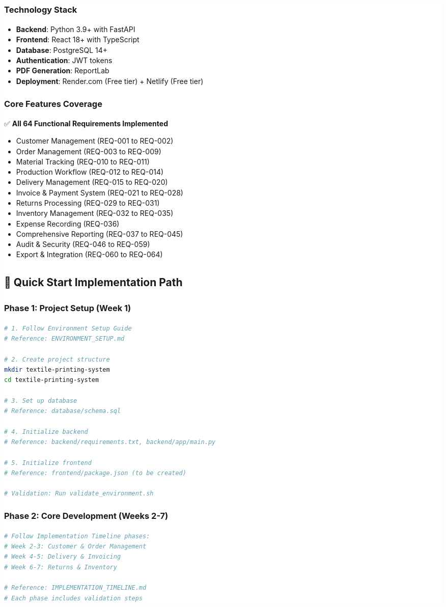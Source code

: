 ### Technology Stack
- **Backend**: Python 3.9+ with FastAPI
- **Frontend**: React 18+ with TypeScript
- **Database**: PostgreSQL 14+
- **Authentication**: JWT tokens
- **PDF Generation**: ReportLab
- **Deployment**: Render.com (Free tier) + Netlify (Free tier)

### Core Features Coverage
✅ **All 64 Functional Requirements Implemented**
- Customer Management (REQ-001 to REQ-002)
- Order Management (REQ-003 to REQ-009)
- Material Tracking (REQ-010 to REQ-011)
- Production Workflow (REQ-012 to REQ-014)
- Delivery Management (REQ-015 to REQ-020)
- Invoice & Payment System (REQ-021 to REQ-028)
- Returns Processing (REQ-029 to REQ-031)
- Inventory Management (REQ-032 to REQ-035)
- Expense Recording (REQ-036)
- Comprehensive Reporting (REQ-037 to REQ-045)
- Audit & Security (REQ-046 to REQ-059)
- Export & Integration (REQ-060 to REQ-064)

## 🚀 Quick Start Implementation Path

### Phase 1: Project Setup (Week 1)
```bash
# 1. Follow Environment Setup Guide
# Reference: ENVIRONMENT_SETUP.md

# 2. Create project structure
mkdir textile-printing-system
cd textile-printing-system

# 3. Set up database
# Reference: database/schema.sql

# 4. Initialize backend
# Reference: backend/requirements.txt, backend/app/main.py

# 5. Initialize frontend  
# Reference: frontend/package.json (to be created)

# Validation: Run validate_environment.sh
```

### Phase 2: Core Development (Weeks 2-7)
```bash
# Follow Implementation Timeline phases:
# Week 2-3: Customer & Order Management
# Week 4-5: Delivery & Invoicing
# Week 6-7: Returns & Inventory

# Reference: IMPLEMENTATION_TIMELINE.md
# Each phase includes validation steps
```
